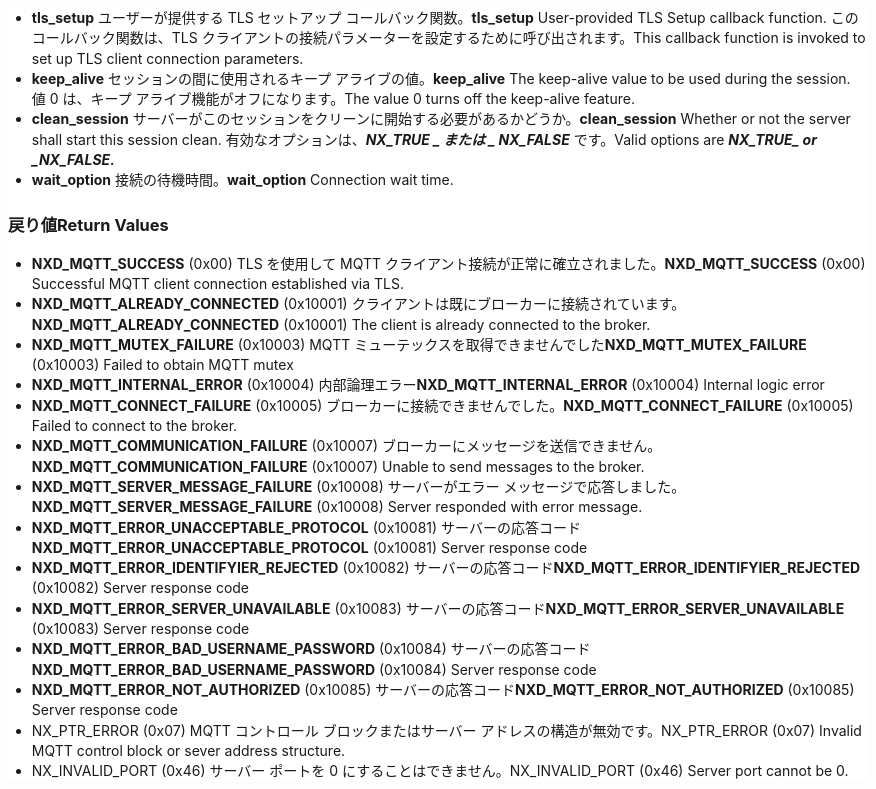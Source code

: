 - <span data-ttu-id="18141-255">**tls_setup** ユーザーが提供する TLS セットアップ コールバック関数。</span><span class="sxs-lookup"><span data-stu-id="18141-255">**tls_setup** User-provided TLS Setup callback function.</span></span> <span data-ttu-id="18141-256">このコールバック関数は、TLS クライアントの接続パラメーターを設定するために呼び出されます。</span><span class="sxs-lookup"><span data-stu-id="18141-256">This callback function is invoked to set up TLS client connection parameters.</span></span>
- <span data-ttu-id="18141-257">**keep_alive** セッションの間に使用されるキープ アライブの値。</span><span class="sxs-lookup"><span data-stu-id="18141-257">**keep_alive** The keep-alive value to be used during the session.</span></span> <span data-ttu-id="18141-258">値 0 は、キープ アライブ機能がオフになります。</span><span class="sxs-lookup"><span data-stu-id="18141-258">The value 0 turns off the keep-alive feature.</span></span>
- <span data-ttu-id="18141-259">**clean_session** サーバーがこのセッションをクリーンに開始する必要があるかどうか。</span><span class="sxs-lookup"><span data-stu-id="18141-259">**clean_session** Whether or not the server shall start this session clean.</span></span> <span data-ttu-id="18141-260">有効なオプションは、**_NX_TRUE_ *_ または _* _NX_FALSE_** です。</span><span class="sxs-lookup"><span data-stu-id="18141-260">Valid options are **_NX_TRUE_*_ or _*_NX_FALSE._**</span></span>
- <span data-ttu-id="18141-261">**wait_option** 接続の待機時間。</span><span class="sxs-lookup"><span data-stu-id="18141-261">**wait_option** Connection wait time.</span></span>

### <a name="return-values"></a><span data-ttu-id="18141-262">戻り値</span><span class="sxs-lookup"><span data-stu-id="18141-262">Return Values</span></span>

- <span data-ttu-id="18141-263">**NXD_MQTT_SUCCESS** (0x00) TLS を使用して MQTT クライアント接続が正常に確立されました。</span><span class="sxs-lookup"><span data-stu-id="18141-263">**NXD_MQTT_SUCCESS** (0x00) Successful MQTT client connection established via TLS.</span></span>
- <span data-ttu-id="18141-264">**NXD_MQTT_ALREADY_CONNECTED** (0x10001) クライアントは既にブローカーに接続されています。</span><span class="sxs-lookup"><span data-stu-id="18141-264">**NXD_MQTT_ALREADY_CONNECTED** (0x10001) The client is already connected to the broker.</span></span>
- <span data-ttu-id="18141-265">**NXD_MQTT_MUTEX_FAILURE** (0x10003) MQTT ミューテックスを取得できませんでした</span><span class="sxs-lookup"><span data-stu-id="18141-265">**NXD_MQTT_MUTEX_FAILURE** (0x10003) Failed to obtain MQTT mutex</span></span> 
- <span data-ttu-id="18141-266">**NXD_MQTT_INTERNAL_ERROR** (0x10004) 内部論理エラー</span><span class="sxs-lookup"><span data-stu-id="18141-266">**NXD_MQTT_INTERNAL_ERROR** (0x10004) Internal logic error</span></span>
- <span data-ttu-id="18141-267">**NXD_MQTT_CONNECT_FAILURE** (0x10005) ブローカーに接続できませんでした。</span><span class="sxs-lookup"><span data-stu-id="18141-267">**NXD_MQTT_CONNECT_FAILURE** (0x10005) Failed to connect to the broker.</span></span>
- <span data-ttu-id="18141-268">**NXD_MQTT_COMMUNICATION_FAILURE** (0x10007) ブローカーにメッセージを送信できません。</span><span class="sxs-lookup"><span data-stu-id="18141-268">**NXD_MQTT_COMMUNICATION_FAILURE** (0x10007) Unable to send messages to the broker.</span></span>
- <span data-ttu-id="18141-269">**NXD_MQTT_SERVER_MESSAGE_FAILURE** (0x10008) サーバーがエラー メッセージで応答しました。</span><span class="sxs-lookup"><span data-stu-id="18141-269">**NXD_MQTT_SERVER_MESSAGE_FAILURE** (0x10008) Server responded with error message.</span></span>
- <span data-ttu-id="18141-270">**NXD_MQTT_ERROR_UNACCEPTABLE_PROTOCOL** (0x10081) サーバーの応答コード</span><span class="sxs-lookup"><span data-stu-id="18141-270">**NXD_MQTT_ERROR_UNACCEPTABLE_PROTOCOL** (0x10081) Server response code</span></span>
- <span data-ttu-id="18141-271">**NXD_MQTT_ERROR_IDENTIFYIER_REJECTED** (0x10082) サーバーの応答コード</span><span class="sxs-lookup"><span data-stu-id="18141-271">**NXD_MQTT_ERROR_IDENTIFYIER_REJECTED** (0x10082) Server response code</span></span>
- <span data-ttu-id="18141-272">**NXD_MQTT_ERROR_SERVER_UNAVAILABLE** (0x10083) サーバーの応答コード</span><span class="sxs-lookup"><span data-stu-id="18141-272">**NXD_MQTT_ERROR_SERVER_UNAVAILABLE** (0x10083) Server response code</span></span>
- <span data-ttu-id="18141-273">**NXD_MQTT_ERROR_BAD_USERNAME_PASSWORD** (0x10084) サーバーの応答コード</span><span class="sxs-lookup"><span data-stu-id="18141-273">**NXD_MQTT_ERROR_BAD_USERNAME_PASSWORD** (0x10084) Server response code</span></span>
- <span data-ttu-id="18141-274">**NXD_MQTT_ERROR_NOT_AUTHORIZED** (0x10085) サーバーの応答コード</span><span class="sxs-lookup"><span data-stu-id="18141-274">**NXD_MQTT_ERROR_NOT_AUTHORIZED** (0x10085) Server response code</span></span>
- <span data-ttu-id="18141-275">NX_PTR_ERROR (0x07) MQTT コントロール ブロックまたはサーバー アドレスの構造が無効です。</span><span class="sxs-lookup"><span data-stu-id="18141-275">NX_PTR_ERROR (0x07) Invalid MQTT control block or sever address structure.</span></span>
- <span data-ttu-id="18141-276">NX_INVALID_PORT (0x46) サーバー ポートを 0 にすることはできません。</span><span class="sxs-lookup"><span data-stu-id="18141-276">NX_INVALID_PORT (0x46) Server port cannot be 0.</span></span>